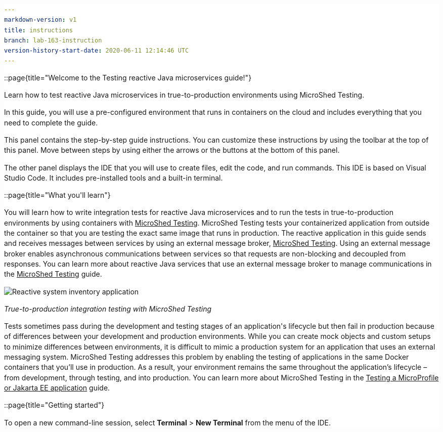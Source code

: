 ```yaml
---
markdown-version: v1
title: instructions
branch: lab-163-instruction
version-history-start-date: 2020-06-11 12:14:46 UTC
---
```

::page{title="Welcome to the Testing reactive Java microservices guide!"}

Learn how to test reactive Java microservices in true-to-production environments using MicroShed Testing.

In this guide, you will use a pre-configured environment that runs in containers on the cloud and includes everything that you need to complete the guide.

This panel contains the step-by-step guide instructions. You can customize these instructions by using the toolbar at the top of this panel. Move between steps by using either the arrows or the buttons at the bottom of this panel.

The other panel displays the IDE that you will use to create files, edit the code, and run commands. This IDE is based on Visual Studio Code. It includes pre-installed tools and a built-in terminal.




::page{title="What you'll learn"}

You will learn how to write integration tests for reactive Java microservices and to run the tests in true-to-production environments by using containers with [MicroShed Testing](https://microshed.org/microshed-testing/). MicroShed Testing tests your containerized application from outside the container so that you are testing the exact same image that runs in production. The reactive application in this guide sends and receives messages between services by using an external message broker, [MicroShed Testing](https://microshed.org/microshed-testing/). Using an external message broker enables asynchronous communications between services so that requests are non-blocking and decoupled from responses. You can learn more about reactive Java services that use an external message broker to manage communications in the [MicroShed Testing](https://microshed.org/microshed-testing/) guide.

![Reactive system inventory application](https://raw.githubusercontent.com/OpenLiberty/guide-reactive-service-testing/prod/assets/reactive-messaging-system-inventory.png)


*True-to-production integration testing with MicroShed Testing*

Tests sometimes pass during the development and testing stages of an application's lifecycle but then fail in production because of differences between your development and production environments. While you can create mock objects and custom setups to minimize differences between environments, it is difficult to mimic a production system for an application that uses an external messaging system. MicroShed Testing addresses this problem by enabling the testing of applications in the same Docker containers that you’ll use in production. As a result, your environment remains the same throughout the application’s lifecycle – from development, through testing, and into production. You can learn more about MicroShed Testing in the [Testing a MicroProfile or Jakarta EE application](https://openliberty.io/guides/microshed-testing.html) guide.


::page{title="Getting started"}

To open a new command-line session,
select **Terminal** > **New Terminal** from the menu of the IDE.
